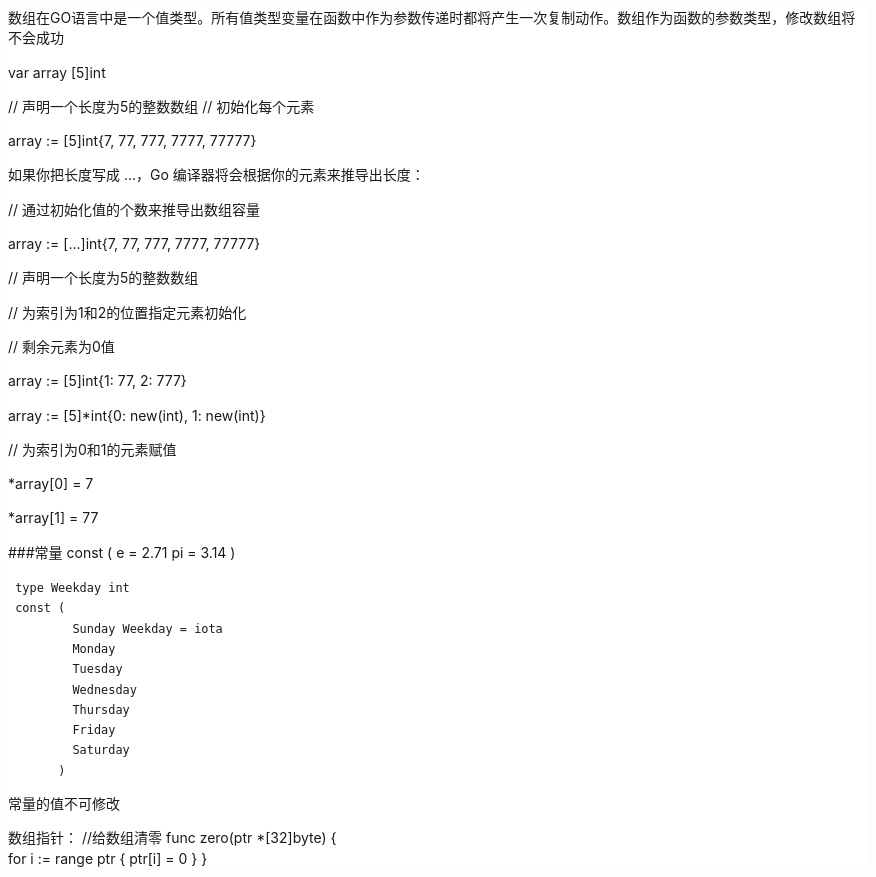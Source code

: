
数组在GO语言中是一个值类型。所有值类型变量在函数中作为参数传递时都将产生一次复制动作。数组作为函数的参数类型，修改数组将不会成功
	

	
var array [5]int   



// 声明一个长度为5的整数数组
// 初始化每个元素

array := [5]int{7, 77, 777, 7777, 77777}

如果你把长度写成 ...，Go 编译器将会根据你的元素来推导出长度：

// 通过初始化值的个数来推导出数组容量

array := [...]int{7, 77, 777, 7777, 77777}

// 声明一个长度为5的整数数组

// 为索引为1和2的位置指定元素初始化

// 剩余元素为0值

array := [5]int{1: 77, 2: 777}

array := [5]*int{0: new(int), 1: new(int)}

// 为索引为0和1的元素赋值

*array[0] = 7

*array[1] = 77

###常量
	const (
	        e  = 2.71
	        pi = 3.14
	)

	 type Weekday int
	 const (
	         Sunday Weekday = iota
 	         Monday
     	     Tuesday
    	     Wednesday
    	     Thursday
	         Friday
	         Saturday
	       )
常量的值不可修改

数组指针：
	//给数组清零
	func zero(ptr *[32]byte) {	
	for i := range ptr {
		ptr[i] = 0
		}
	}
	